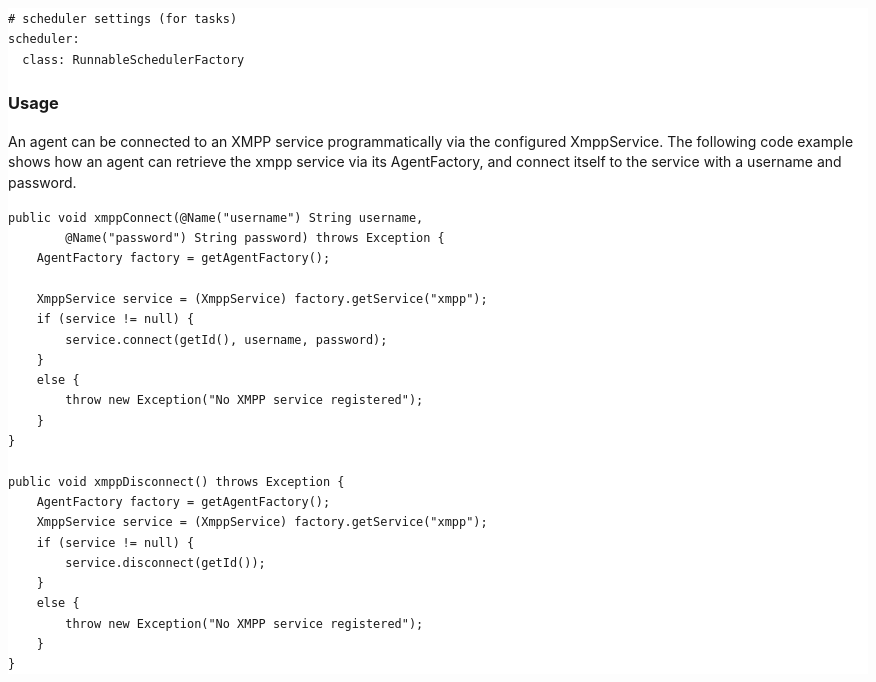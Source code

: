     # scheduler settings (for tasks)
    scheduler:
      class: RunnableSchedulerFactory

### Usage

An agent can be connected to an XMPP service programmatically via the configured
XmppService. The following code example shows how an agent can retrieve the
xmpp service via its AgentFactory,
and connect itself to the service with a username and password.

    public void xmppConnect(@Name("username") String username,
            @Name("password") String password) throws Exception {
        AgentFactory factory = getAgentFactory();

        XmppService service = (XmppService) factory.getService("xmpp");
        if (service != null) {
            service.connect(getId(), username, password);
        }
        else {
            throw new Exception("No XMPP service registered");
        }
    }

    public void xmppDisconnect() throws Exception {
        AgentFactory factory = getAgentFactory();
        XmppService service = (XmppService) factory.getService("xmpp");
        if (service != null) {
            service.disconnect(getId());
        }
        else {
            throw new Exception("No XMPP service registered");
        }
    }